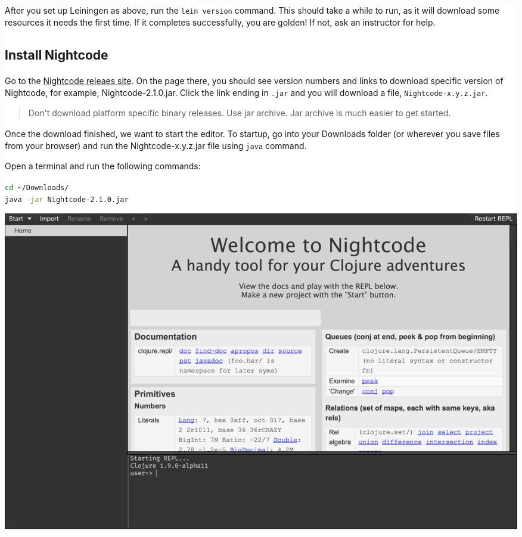 After you set up Leiningen as above, run the `lein version` command. This should take a while to run, as it will download some resources it needs the first time. If it completes successfully, you are golden! If not, ask an instructor for help.

## Install Nightcode

Go to the [Nightcode releaes site](http://github.com/oakes/Nightcode/releases).
On the page there, you should see version numbers and links to download specific version of Nightcode, for example, Nightcode-2.1.0.jar.
Click the link ending in `.jar` and you will download a file, `Nightcode-x.y.z.jar`.

> Don't download platform specific binary releases.
> Use jar archive.
> Jar archive is much easier to get started.

Once the download finished, we want to start the editor.
To startup, go into your Downloads folder (or wherever you save files from your browser) and run the Nightcode-x.y.z.jar file using `java` command.


Open a terminal and run the following commands:

```bash
cd ~/Downloads/
java -jar Nightcode-2.1.0.jar
```

![Nightcode](img/nightcode-startup.png)
